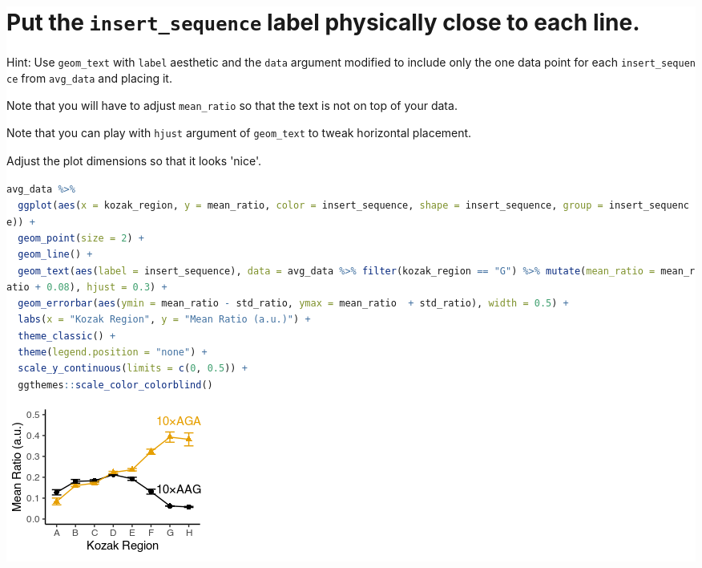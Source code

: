 Put the `insert_sequence` label physically close to each line.
==============================================================

Hint: Use `geom_text` with `label` aesthetic and the `data` argument modified to include only the one data point for each `insert_sequence` from `avg_data` and placing it.

Note that you will have to adjust `mean_ratio` so that the text is not on top of your data.

Note that you can play with `hjust` argument of `geom_text` to tweak horizontal placement.

Adjust the plot dimensions so that it looks 'nice'.

``` r
avg_data %>%
  ggplot(aes(x = kozak_region, y = mean_ratio, color = insert_sequence, shape = insert_sequence, group = insert_sequence)) +
  geom_point(size = 2) +
  geom_line() +
  geom_text(aes(label = insert_sequence), data = avg_data %>% filter(kozak_region == "G") %>% mutate(mean_ratio = mean_ratio + 0.08), hjust = 0.3) +
  geom_errorbar(aes(ymin = mean_ratio - std_ratio, ymax = mean_ratio  + std_ratio), width = 0.5) +
  labs(x = "Kozak Region", y = "Mean Ratio (a.u.)") +
  theme_classic() +
  theme(legend.position = "none") +
  scale_y_continuous(limits = c(0, 0.5)) +
  ggthemes::scale_color_colorblind()
```

![](class_exercise_files/figure-markdown_github/unnamed-chunk-16-1.png)
